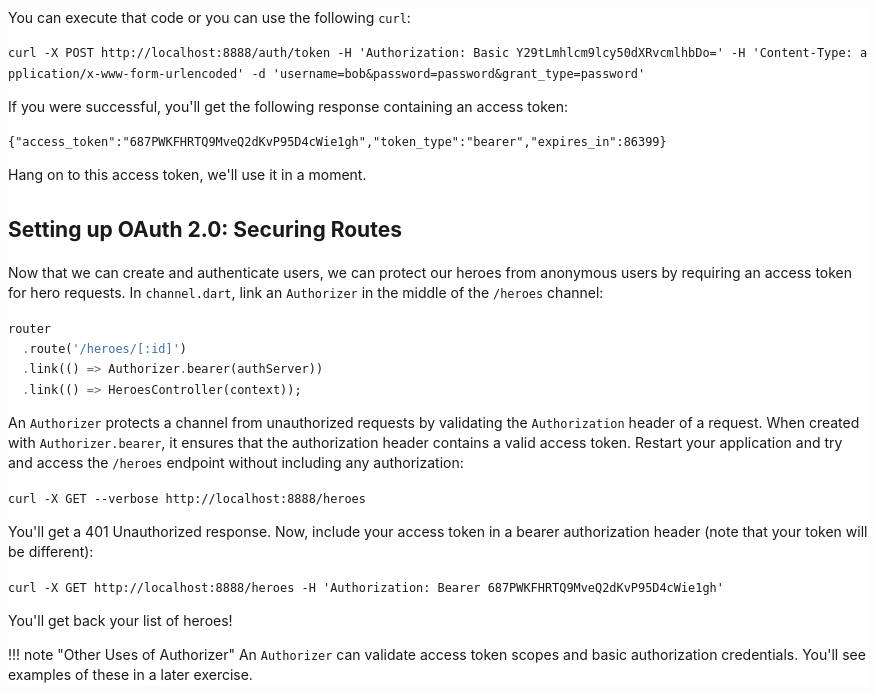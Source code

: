 You can execute that code or you can use the following `curl`:

```text
curl -X POST http://localhost:8888/auth/token -H 'Authorization: Basic Y29tLmhlcm9lcy50dXRvcmlhbDo=' -H 'Content-Type: application/x-www-form-urlencoded' -d 'username=bob&password=password&grant_type=password'
```

If you were successful, you'll get the following response containing an access token:

```text
{"access_token":"687PWKFHRTQ9MveQ2dKvP95D4cWie1gh","token_type":"bearer","expires_in":86399}
```

Hang on to this access token, we'll use it in a moment.

## Setting up OAuth 2.0: Securing Routes

Now that we can create and authenticate users, we can protect our heroes from anonymous users by requiring an access token for hero requests. In `channel.dart`, link an `Authorizer` in the middle of the `/heroes` channel:

```dart
router
  .route('/heroes/[:id]')
  .link(() => Authorizer.bearer(authServer))
  .link(() => HeroesController(context));
```

An `Authorizer` protects a channel from unauthorized requests by validating the `Authorization` header of a request. When created with `Authorizer.bearer`, it ensures that the authorization header contains a valid access token. Restart your application and try and access the `/heroes` endpoint without including any authorization:

```text
curl -X GET --verbose http://localhost:8888/heroes
```

You'll get a 401 Unauthorized response. Now, include your access token in a bearer authorization header \(note that your token will be different\):

```text
curl -X GET http://localhost:8888/heroes -H 'Authorization: Bearer 687PWKFHRTQ9MveQ2dKvP95D4cWie1gh'
```

You'll get back your list of heroes!

!!! note "Other Uses of Authorizer" An `Authorizer` can validate access token scopes and basic authorization credentials. You'll see examples of these in a later exercise.

